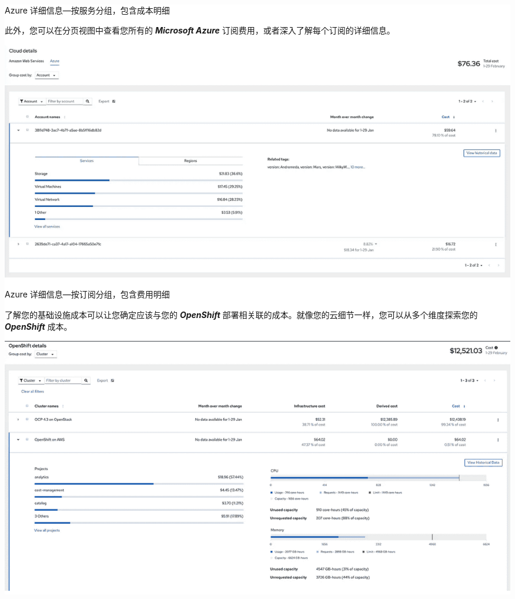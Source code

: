 Azure 详细信息—按服务分组，包含成本明细

此外，您可以在分页视图中查看您所有的 ***Microsoft Azure*** 订阅费用，或者深入了解每个订阅的详细信息。

![](img/92d88a4972e7d06a89c559c8ea3171ee.png)

Azure 详细信息—按订阅分组，包含费用明细

了解您的基础设施成本可以让您确定应该与您的 ***OpenShift*** 部署相关联的成本。就像您的云细节一样，您可以从多个维度探索您的 ***OpenShift*** 成本。

![](img/9d5501093ab473c259ee72561d000dc3.png)
